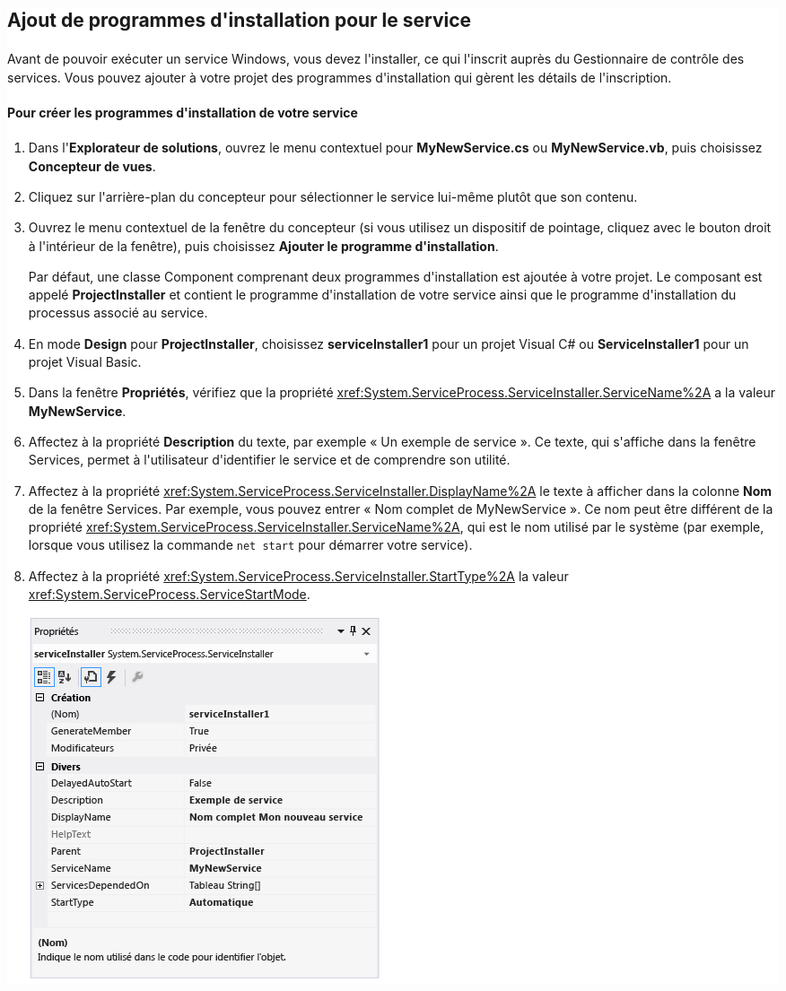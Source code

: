 <a name="BK_AddInstallers"></a>   
## Ajout de programmes d'installation pour le service  
 Avant de pouvoir exécuter un service Windows, vous devez l'installer, ce qui l'inscrit auprès du Gestionnaire de contrôle des services. Vous pouvez ajouter à votre projet des programmes d'installation qui gèrent les détails de l'inscription.  
  
#### Pour créer les programmes d'installation de votre service  
  
1.  Dans l'**Explorateur de solutions**, ouvrez le menu contextuel pour **MyNewService.cs** ou **MyNewService.vb**, puis choisissez **Concepteur de vues**.  
  
2.  Cliquez sur l'arrière\-plan du concepteur pour sélectionner le service lui\-même plutôt que son contenu.  
  
3.  Ouvrez le menu contextuel de la fenêtre du concepteur \(si vous utilisez un dispositif de pointage, cliquez avec le bouton droit à l'intérieur de la fenêtre\), puis choisissez **Ajouter le programme d'installation**.  
  
     Par défaut, une classe Component comprenant deux programmes d'installation est ajoutée à votre projet. Le composant est appelé **ProjectInstaller** et contient le programme d'installation de votre service ainsi que le programme d'installation du processus associé au service.  
  
4.  En mode **Design** pour **ProjectInstaller**, choisissez **serviceInstaller1** pour un projet Visual C\# ou **ServiceInstaller1** pour un projet Visual Basic.  
  
5.  Dans la fenêtre **Propriétés**, vérifiez que la propriété <xref:System.ServiceProcess.ServiceInstaller.ServiceName%2A> a la valeur **MyNewService**.  
  
6.  Affectez à la propriété **Description** du texte, par exemple « Un exemple de service ». Ce texte, qui s'affiche dans la fenêtre Services, permet à l'utilisateur d'identifier le service et de comprendre son utilité.  
  
7.  Affectez à la propriété <xref:System.ServiceProcess.ServiceInstaller.DisplayName%2A> le texte à afficher dans la colonne **Nom** de la fenêtre Services. Par exemple, vous pouvez entrer « Nom complet de MyNewService ». Ce nom peut être différent de la propriété <xref:System.ServiceProcess.ServiceInstaller.ServiceName%2A>, qui est le nom utilisé par le système \(par exemple, lorsque vous utilisez la commande `net start` pour démarrer votre service\).  
  
8.  Affectez à la propriété <xref:System.ServiceProcess.ServiceInstaller.StartType%2A> la valeur <xref:System.ServiceProcess.ServiceStartMode>.  
  
     ![Propriétés du programme d'installation d'un service Windows](../../../docs/framework/windows-services/media/windowsservice-installerproperties.PNG "WindowsService\_InstallerProperties")  
  